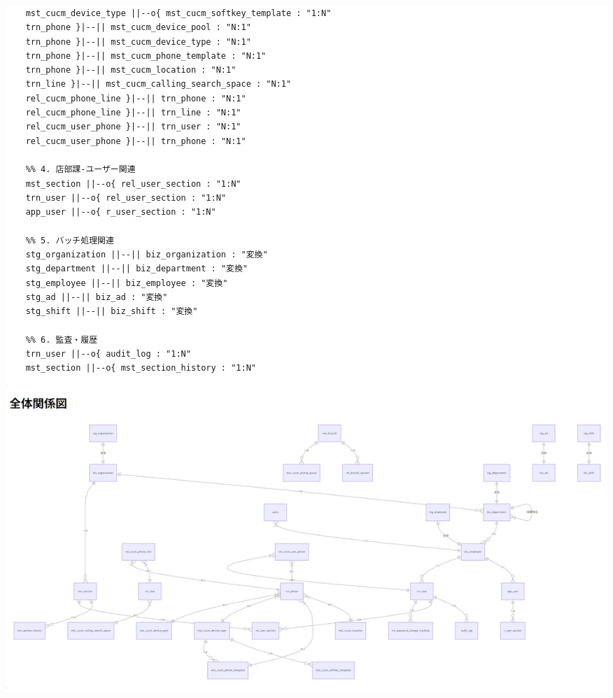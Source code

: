 ```mermaid
    mst_cucm_device_type ||--o{ mst_cucm_softkey_template : "1:N"
    trn_phone }|--|| mst_cucm_device_pool : "N:1"
    trn_phone }|--|| mst_cucm_device_type : "N:1"
    trn_phone }|--|| mst_cucm_phone_template : "N:1"
    trn_phone }|--|| mst_cucm_location : "N:1"
    trn_line }|--|| mst_cucm_calling_search_space : "N:1"
    rel_cucm_phone_line }|--|| trn_phone : "N:1"
    rel_cucm_phone_line }|--|| trn_line : "N:1"
    rel_cucm_user_phone }|--|| trn_user : "N:1"
    rel_cucm_user_phone }|--|| trn_phone : "N:1"

    %% 4. 店部課-ユーザー関連
    mst_section ||--o{ rel_user_section : "1:N"
    trn_user ||--o{ rel_user_section : "1:N"
    app_user ||--o{ r_user_section : "1:N"

    %% 5. バッチ処理関連
    stg_organization ||--|| biz_organization : "変換"
    stg_department ||--|| biz_department : "変換"
    stg_employee ||--|| biz_employee : "変換"
    stg_ad ||--|| biz_ad : "変換"
    stg_shift ||--|| biz_shift : "変換"

    %% 6. 監査・履歴
    trn_user ||--o{ audit_log : "1:N"
    mst_section ||--o{ mst_section_history : "1:N"
```

![alt text](image-29.png)